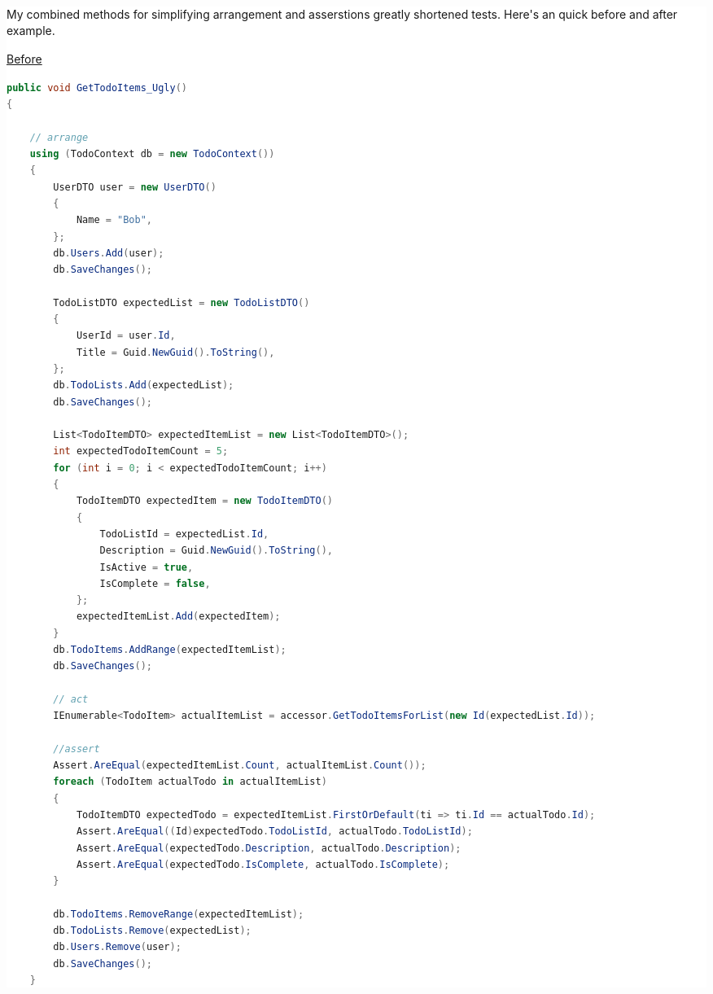 My combined methods for simplifying arrangement and asserstions greatly shortened tests.
Here's an quick before and after example.

[Before](https://github.com/farlee2121/TestingPatterns/blob/c17649d9610b94298b456ce6b2fa61bd58d80d3c/Tests.AccessorTests/TodoItemAccessorTests.cs#L25)
```cs
public void GetTodoItems_Ugly()
{

    // arrange
    using (TodoContext db = new TodoContext())
    {
        UserDTO user = new UserDTO()
        {
            Name = "Bob",
        };
        db.Users.Add(user);
        db.SaveChanges();

        TodoListDTO expectedList = new TodoListDTO()
        {
            UserId = user.Id,
            Title = Guid.NewGuid().ToString(),
        };
        db.TodoLists.Add(expectedList);
        db.SaveChanges();

        List<TodoItemDTO> expectedItemList = new List<TodoItemDTO>();
        int expectedTodoItemCount = 5;
        for (int i = 0; i < expectedTodoItemCount; i++)
        {
            TodoItemDTO expectedItem = new TodoItemDTO()
            {
                TodoListId = expectedList.Id,
                Description = Guid.NewGuid().ToString(),
                IsActive = true,
                IsComplete = false,
            };
            expectedItemList.Add(expectedItem);
        }
        db.TodoItems.AddRange(expectedItemList);
        db.SaveChanges();

        // act
        IEnumerable<TodoItem> actualItemList = accessor.GetTodoItemsForList(new Id(expectedList.Id));

        //assert
        Assert.AreEqual(expectedItemList.Count, actualItemList.Count());
        foreach (TodoItem actualTodo in actualItemList)
        {
            TodoItemDTO expectedTodo = expectedItemList.FirstOrDefault(ti => ti.Id == actualTodo.Id);
            Assert.AreEqual((Id)expectedTodo.TodoListId, actualTodo.TodoListId);
            Assert.AreEqual(expectedTodo.Description, actualTodo.Description);
            Assert.AreEqual(expectedTodo.IsComplete, actualTodo.IsComplete);
        }

        db.TodoItems.RemoveRange(expectedItemList);
        db.TodoLists.Remove(expectedList);
        db.Users.Remove(user);
        db.SaveChanges();
    }
```
